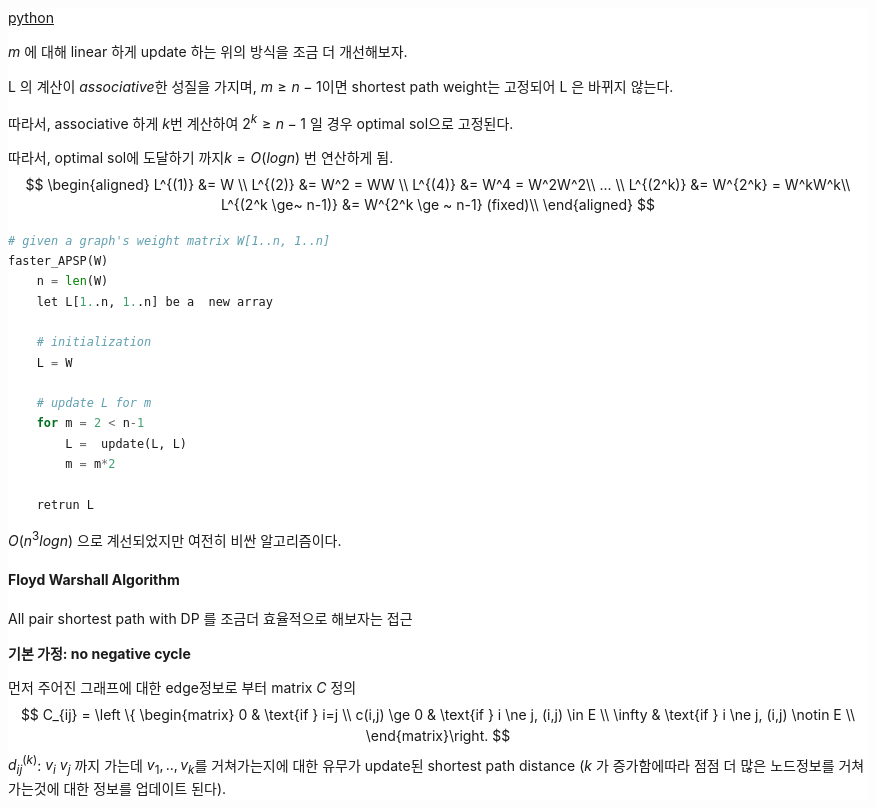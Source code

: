 ```python
```

[python](https://github.com/SUNGWOOKYOO/Algorithm/blob/master/src_Python/sw_graph/ApSP_FindingSP.ipynb)



$m$ 에 대해 linear 하게 update 하는 위의 방식을 조금 더 개선해보자. 

L 의 계산이 *associative*한 성질을 가지며, $m \ge n - 1$이면 shortest path weight는 고정되어 L 은 바뀌지 않는다.

따라서, associative 하게 $k$번 계산하여 $2^k \ge n-1$ 일 경우 optimal sol으로 고정된다.

따라서, optimal sol에 도달하기 까지$k = O(logn)$ 번 연산하게 됨.  
$$
\begin{aligned}
L^{(1)} &= W \\
L^{(2)} &= W^2 = WW \\
L^{(4)} &= W^4 = W^2W^2\\
... \\
L^{(2^k)} &= W^{2^k} = W^kW^k\\
L^{(2^k \ge~ n-1)} &= W^{2^k \ge ~ n-1} (fixed)\\
\end{aligned}
$$

```python
# given a graph's weight matrix W[1..n, 1..n]
faster_APSP(W)
	n = len(W)
	let L[1..n, 1..n] be a  new array
	
	# initialization
	L = W
	
	# update L for m 
	for m = 2 < n-1
		L =  update(L, L)
		m = m*2
    
    retrun L
```

$O(n^3logn)$ 으로 계선되었지만 여전히 비싼 알고리즘이다. 



#### Floyd Warshall Algorithm

All pair shortest path with DP 를 조금더 효율적으로 해보자는 접근

**기본 가정: no negative cycle** 

 먼저 주어진 그래프에 대한 edge정보로 부터 matrix $C$ 정의 
$$
C_{ij} = \left \{ 
\begin{matrix}
0 & \text{if } i=j \\
c(i,j) \ge 0 & \text{if } i \ne j, (i,j) \in E  \\
\infty & \text{if } i \ne j, (i,j) \notin E \\
\end{matrix}\right.
$$
$d_{ij}^{(k)}$: $v_i  \text{~} v_j$ 까지 가는데 $v_1, .., v_k$를 거쳐가는지에 대한 유무가 update된 shortest path distance ($k$ 가 증가함에따라 점점 더 많은 노드정보를 거쳐가는것에 대한 정보를 업데이트 된다).


[^2]: 최상의 정점(중심)을 루트(Root Node)로 하고, 모든 그룹 멤버들을 자손으로 갖는 트리구조
[^3]: 어떤 그래프가 [connected](https://en.wikipedia.org/wiki/Connectivity_(graph_theory)) 되었다는건 모든 정점들 간에 path가 반드시 존재하는 그래프
[^1]: A matching in a graph is a subset of its edges, no two of which share an endpoint.
[1]: https://opendsa-server.cs.vt.edu/ODSA/Books/Everything/html/index.html	"reference blog "